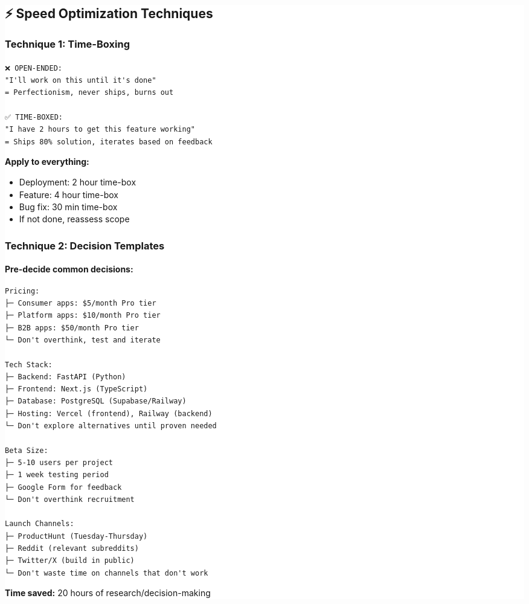 ## ⚡ Speed Optimization Techniques

### **Technique 1: Time-Boxing**

```
❌ OPEN-ENDED:
"I'll work on this until it's done"
= Perfectionism, never ships, burns out

✅ TIME-BOXED:
"I have 2 hours to get this feature working"
= Ships 80% solution, iterates based on feedback
```

**Apply to everything:**
- Deployment: 2 hour time-box
- Feature: 4 hour time-box
- Bug fix: 30 min time-box
- If not done, reassess scope

### **Technique 2: Decision Templates**

**Pre-decide common decisions:**

```
Pricing:
├─ Consumer apps: $5/month Pro tier
├─ Platform apps: $10/month Pro tier
├─ B2B apps: $50/month Pro tier
└─ Don't overthink, test and iterate

Tech Stack:
├─ Backend: FastAPI (Python)
├─ Frontend: Next.js (TypeScript)
├─ Database: PostgreSQL (Supabase/Railway)
├─ Hosting: Vercel (frontend), Railway (backend)
└─ Don't explore alternatives until proven needed

Beta Size:
├─ 5-10 users per project
├─ 1 week testing period
├─ Google Form for feedback
└─ Don't overthink recruitment

Launch Channels:
├─ ProductHunt (Tuesday-Thursday)
├─ Reddit (relevant subreddits)
├─ Twitter/X (build in public)
└─ Don't waste time on channels that don't work
```

**Time saved:** 20 hours of research/decision-making
